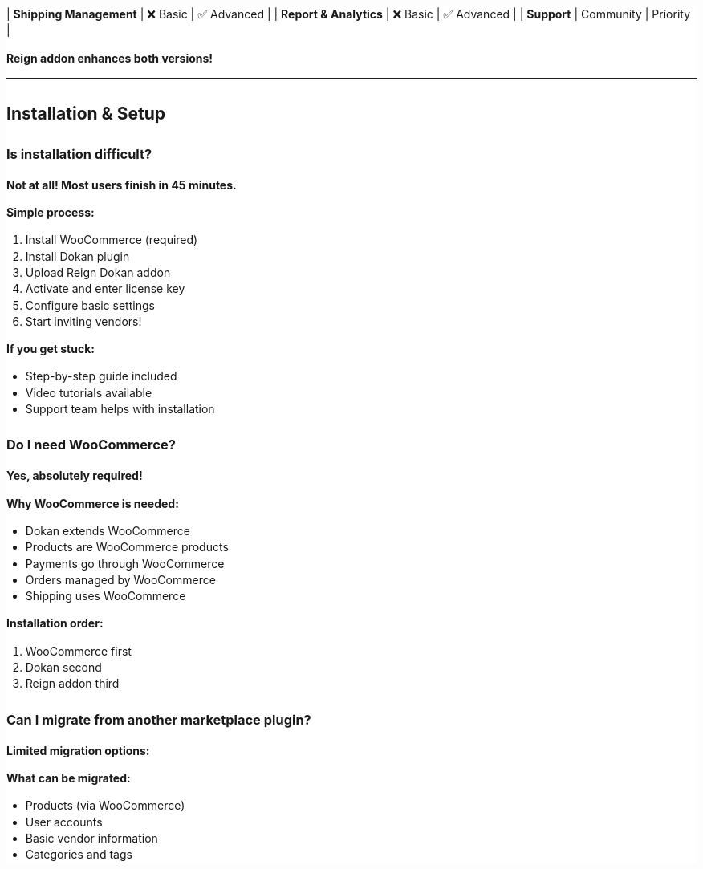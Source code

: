 | **Shipping Management** | ❌ Basic | ✅ Advanced |
| **Report & Analytics** | ❌ Basic | ✅ Advanced |
| **Support** | Community | Priority |

**Reign addon enhances both versions!**

---

## Installation & Setup

### Is installation difficult?

**Not at all! Most users finish in 45 minutes.**

**Simple process:**
1. Install WooCommerce (required)
2. Install Dokan plugin
3. Upload Reign Dokan addon
4. Activate and enter license key
5. Configure basic settings
6. Start inviting vendors!

**If you get stuck:**
- Step-by-step guide included
- Video tutorials available
- Support team helps with installation

### Do I need WooCommerce?

**Yes, absolutely required!**

**Why WooCommerce is needed:**
- Dokan extends WooCommerce
- Products are WooCommerce products
- Payments go through WooCommerce
- Orders managed by WooCommerce
- Shipping uses WooCommerce

**Installation order:**
1. WooCommerce first
2. Dokan second
3. Reign addon third

### Can I migrate from another marketplace plugin?

**Limited migration options:**

**What can be migrated:**
- Products (via WooCommerce)
- User accounts
- Basic vendor information
- Categories and tags
